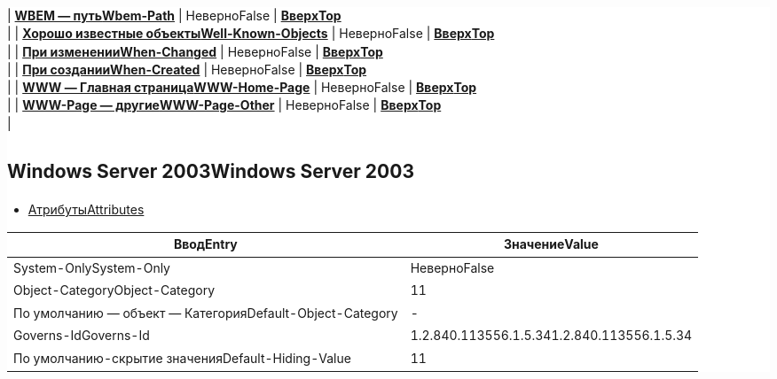 | [<span data-ttu-id="2e7fa-400">**WBEM — путь**</span><span class="sxs-lookup"><span data-stu-id="2e7fa-400">**Wbem-Path**</span></span>](a-wbempath.md)                                             | <span data-ttu-id="2e7fa-401">Неверно</span><span class="sxs-lookup"><span data-stu-id="2e7fa-401">False</span></span>     | [<span data-ttu-id="2e7fa-402">**Вверх**</span><span class="sxs-lookup"><span data-stu-id="2e7fa-402">**Top**</span></span>](c-top.md)<br/> |
| [<span data-ttu-id="2e7fa-403">**Хорошо известные объекты**</span><span class="sxs-lookup"><span data-stu-id="2e7fa-403">**Well-Known-Objects**</span></span>](a-wellknownobjects.md)                            | <span data-ttu-id="2e7fa-404">Неверно</span><span class="sxs-lookup"><span data-stu-id="2e7fa-404">False</span></span>     | [<span data-ttu-id="2e7fa-405">**Вверх**</span><span class="sxs-lookup"><span data-stu-id="2e7fa-405">**Top**</span></span>](c-top.md)<br/> |
| [<span data-ttu-id="2e7fa-406">**При изменении**</span><span class="sxs-lookup"><span data-stu-id="2e7fa-406">**When-Changed**</span></span>](a-whenchanged.md)                                       | <span data-ttu-id="2e7fa-407">Неверно</span><span class="sxs-lookup"><span data-stu-id="2e7fa-407">False</span></span>     | [<span data-ttu-id="2e7fa-408">**Вверх**</span><span class="sxs-lookup"><span data-stu-id="2e7fa-408">**Top**</span></span>](c-top.md)<br/> |
| [<span data-ttu-id="2e7fa-409">**При создании**</span><span class="sxs-lookup"><span data-stu-id="2e7fa-409">**When-Created**</span></span>](a-whencreated.md)                                       | <span data-ttu-id="2e7fa-410">Неверно</span><span class="sxs-lookup"><span data-stu-id="2e7fa-410">False</span></span>     | [<span data-ttu-id="2e7fa-411">**Вверх**</span><span class="sxs-lookup"><span data-stu-id="2e7fa-411">**Top**</span></span>](c-top.md)<br/> |
| [<span data-ttu-id="2e7fa-412">**WWW — Главная страница**</span><span class="sxs-lookup"><span data-stu-id="2e7fa-412">**WWW-Home-Page**</span></span>](a-wwwhomepage.md)                                      | <span data-ttu-id="2e7fa-413">Неверно</span><span class="sxs-lookup"><span data-stu-id="2e7fa-413">False</span></span>     | [<span data-ttu-id="2e7fa-414">**Вверх**</span><span class="sxs-lookup"><span data-stu-id="2e7fa-414">**Top**</span></span>](c-top.md)<br/> |
| [<span data-ttu-id="2e7fa-415">**WWW-Page — другие**</span><span class="sxs-lookup"><span data-stu-id="2e7fa-415">**WWW-Page-Other**</span></span>](a-url.md)                                             | <span data-ttu-id="2e7fa-416">Неверно</span><span class="sxs-lookup"><span data-stu-id="2e7fa-416">False</span></span>     | [<span data-ttu-id="2e7fa-417">**Вверх**</span><span class="sxs-lookup"><span data-stu-id="2e7fa-417">**Top**</span></span>](c-top.md)<br/> |



## <a name="windows-server-2003"></a><span data-ttu-id="2e7fa-418">Windows Server 2003</span><span class="sxs-lookup"><span data-stu-id="2e7fa-418">Windows Server 2003</span></span>

-   [<span data-ttu-id="2e7fa-419">Атрибуты</span><span class="sxs-lookup"><span data-stu-id="2e7fa-419">Attributes</span></span>](#windows-server-2003-attributes)



| <span data-ttu-id="2e7fa-420">Ввод</span><span class="sxs-lookup"><span data-stu-id="2e7fa-420">Entry</span></span> | <span data-ttu-id="2e7fa-421">Значение</span><span class="sxs-lookup"><span data-stu-id="2e7fa-421">Value</span></span> |
|-----------------------------|-----------------------------------------------------------------------------------------------------------------------------------------------------------------------------------------------|
| <span data-ttu-id="2e7fa-422">System-Only</span><span class="sxs-lookup"><span data-stu-id="2e7fa-422">System-Only</span></span>                 | <span data-ttu-id="2e7fa-423">Неверно</span><span class="sxs-lookup"><span data-stu-id="2e7fa-423">False</span></span>                                                                                                                                                                                         |
| <span data-ttu-id="2e7fa-424">Object-Category</span><span class="sxs-lookup"><span data-stu-id="2e7fa-424">Object-Category</span></span>             | <span data-ttu-id="2e7fa-425">1</span><span class="sxs-lookup"><span data-stu-id="2e7fa-425">1</span></span>                                                                                                                                                                                             |
| <span data-ttu-id="2e7fa-426">По умолчанию — объект — Категория</span><span class="sxs-lookup"><span data-stu-id="2e7fa-426">Default-Object-Category</span></span>     | \-                                                                                                                                                                                            |
| <span data-ttu-id="2e7fa-427">Governs-Id</span><span class="sxs-lookup"><span data-stu-id="2e7fa-427">Governs-Id</span></span>                  | <span data-ttu-id="2e7fa-428">1.2.840.113556.1.5.34</span><span class="sxs-lookup"><span data-stu-id="2e7fa-428">1.2.840.113556.1.5.34</span></span>                                                                                                                                                                         |
| <span data-ttu-id="2e7fa-429">По умолчанию-скрытие значения</span><span class="sxs-lookup"><span data-stu-id="2e7fa-429">Default-Hiding-Value</span></span>        | <span data-ttu-id="2e7fa-430">1</span><span class="sxs-lookup"><span data-stu-id="2e7fa-430">1</span></span>                                                                                                                                                                                             |
